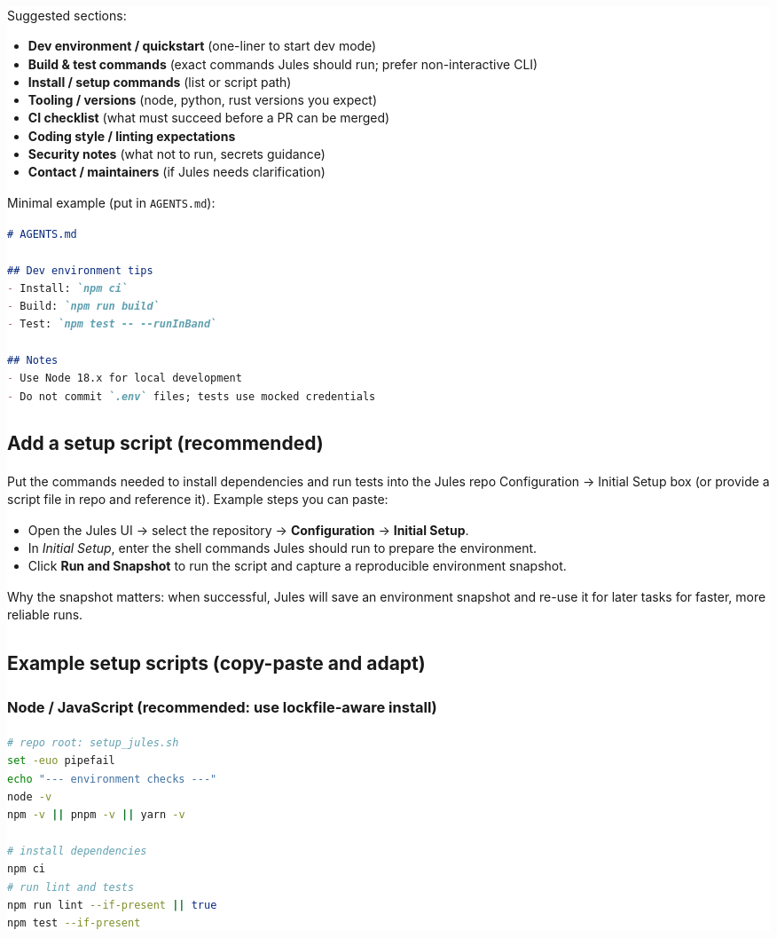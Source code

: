Suggested sections:

*   **Dev environment / quickstart** (one-liner to start dev mode)
*   **Build & test commands** (exact commands Jules should run; prefer non-interactive CLI)
*   **Install / setup commands** (list or script path)
*   **Tooling / versions** (node, python, rust versions you expect)
*   **CI checklist** (what must succeed before a PR can be merged)
*   **Coding style / linting expectations**
*   **Security notes** (what not to run, secrets guidance)
*   **Contact / maintainers** (if Jules needs clarification)

Minimal example (put in `AGENTS.md`):

```markdown
# AGENTS.md

## Dev environment tips
- Install: `npm ci`
- Build: `npm run build`
- Test: `npm test -- --runInBand`

## Notes
- Use Node 18.x for local development
- Do not commit `.env` files; tests use mocked credentials
```

## Add a setup script (recommended)

Put the commands needed to install dependencies and run tests into the Jules repo Configuration -> Initial Setup box (or provide a script file in repo and reference it). Example steps you can paste:

*   Open the Jules UI → select the repository → **Configuration** → **Initial Setup**.
*   In *Initial Setup*, enter the shell commands Jules should run to prepare the environment.
*   Click **Run and Snapshot** to run the script and capture a reproducible environment snapshot.

Why the snapshot matters: when successful, Jules will save an environment snapshot and re-use it for later tasks for faster, more reliable runs.

## Example setup scripts (copy-paste and adapt)

### Node / JavaScript (recommended: use lockfile-aware install)

```bash
# repo root: setup_jules.sh
set -euo pipefail
echo "--- environment checks ---"
node -v
npm -v || pnpm -v || yarn -v

# install dependencies
npm ci
# run lint and tests
npm run lint --if-present || true
npm test --if-present
```
